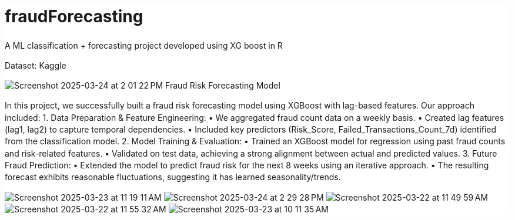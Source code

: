 # fraudForecasting
A ML classification + forecasting project developed using XG boost in R

Dataset: Kaggle

<img width="753" alt="Screenshot 2025-03-24 at 2 01 22 PM" src="https://github.com/user-attachments/assets/1f36ef6b-0e7f-4a30-bbe5-307659056dfb" />
Fraud Risk Forecasting Model

In this project, we successfully built a fraud risk forecasting model using XGBoost with lag-based features. Our approach included:
	1.	Data Preparation & Feature Engineering:
	•	We aggregated fraud count data on a weekly basis.
	•	Created lag features (lag1, lag2) to capture temporal dependencies.
	•	Included key predictors (Risk_Score, Failed_Transactions_Count_7d) identified from the classification model.
	2.	Model Training & Evaluation:
	•	Trained an XGBoost model for regression using past fraud counts and risk-related features.
	•	Validated on test data, achieving a strong alignment between actual and predicted values.
	3.	Future Fraud Prediction:
	•	Extended the model to predict fraud risk for the next 8 weeks using an iterative approach.
	•	The resulting forecast exhibits reasonable fluctuations, suggesting it has learned seasonality/trends.
 
 <img width="764" alt="Screenshot 2025-03-23 at 11 19 11 AM" src="https://github.com/user-attachments/assets/3d2c7377-65cb-4a8d-9094-f04c72f9563f" />

 
 <img width="744" alt="Screenshot 2025-03-24 at 2 29 28 PM" src="https://github.com/user-attachments/assets/8c758e80-95c2-4b17-af49-e08847368913" />
 <img width="716" alt="Screenshot 2025-03-22 at 11 49 59 AM" src="https://github.com/user-attachments/assets/76b050c8-578c-4c5d-b1d7-9335c5296dc2" />
<img width="737" alt="Screenshot 2025-03-22 at 11 55 32 AM" src="https://github.com/user-attachments/assets/68f35a35-1c68-4277-ad20-25aa90cfb762" />
<img width="712" alt="Screenshot 2025-03-23 at 10 11 35 AM" src="https://github.com/user-attachments/assets/e5fd2d05-cacd-40f7-9394-d0a00b713b37" />

 


